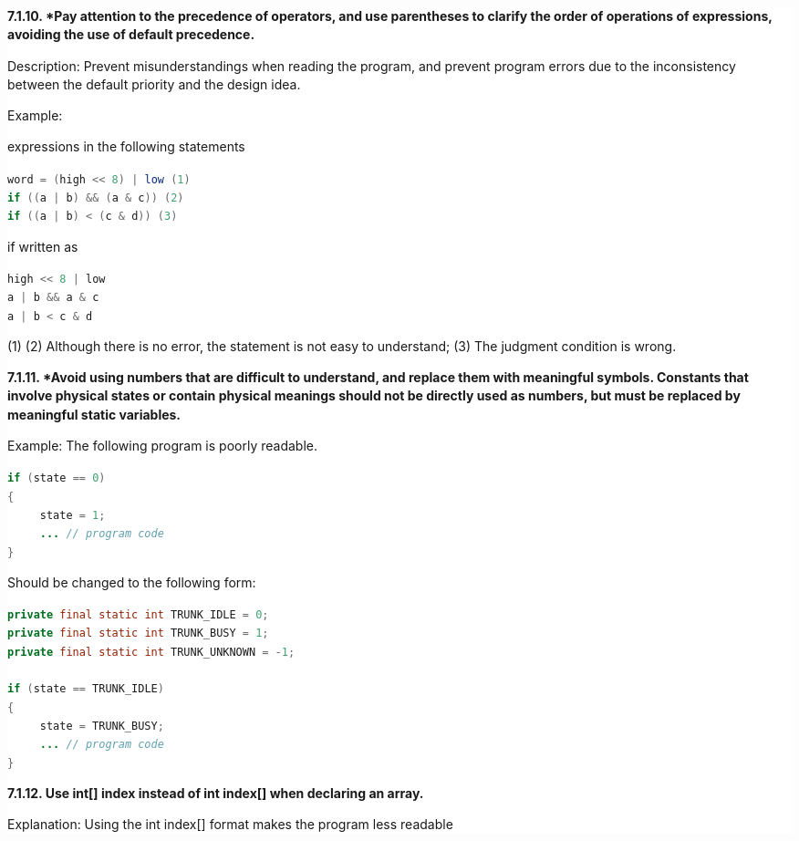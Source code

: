**7.1.10. \*Pay attention to the precedence of operators, and use parentheses to clarify the order of operations of expressions, avoiding the use of default precedence.**

Description: Prevent misunderstandings when reading the program, and prevent program errors due to the inconsistency between the default priority and the design idea.

Example:

expressions in the following statements

```java
word = (high << 8) | low (1)
if ((a | b) && (a & c)) (2)
if ((a | b) < (c & d)) (3)
```

if written as

```java
high << 8 | low
a | b && a & c
a | b < c & d
```

(1) (2) Although there is no error, the statement is not easy to understand; (3) The judgment condition is wrong.

**7.1.11. \*Avoid using numbers that are difficult to understand, and replace them with meaningful symbols. Constants that involve physical states or contain physical meanings should not be directly used as numbers, but must be replaced by meaningful static variables.**

Example: The following program is poorly readable.

```java
if (state == 0)
{
     state = 1;
     ... // program code
}
```

Should be changed to the following form:

```java
private final static int TRUNK_IDLE = 0;
private final static int TRUNK_BUSY = 1;
private final static int TRUNK_UNKNOWN = -1;

if (state == TRUNK_IDLE)
{
     state = TRUNK_BUSY;
     ... // program code
}
```

**7.1.12. Use int[] index instead of int index[] when declaring an array.**

Explanation: Using the int index[] format makes the program less readable
